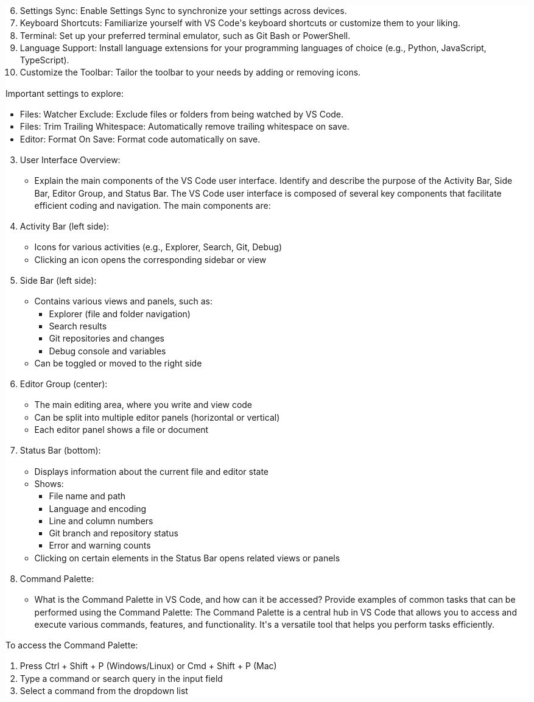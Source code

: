 6. Settings Sync: Enable Settings Sync to synchronize your settings across devices.
7. Keyboard Shortcuts: Familiarize yourself with VS Code's keyboard shortcuts or customize them to your liking.
8. Terminal: Set up your preferred terminal emulator, such as Git Bash or PowerShell.
9. Language Support: Install language extensions for your programming languages of choice (e.g., Python, JavaScript, TypeScript).
10. Customize the Toolbar: Tailor the toolbar to your needs by adding or removing icons.

Important settings to explore:

- Files: Watcher Exclude: Exclude files or folders from being watched by VS Code.
- Files: Trim Trailing Whitespace: Automatically remove trailing whitespace on save.
- Editor: Format On Save: Format code automatically on save.


3. User Interface Overview:
   - Explain the main components of the VS Code user interface. Identify and describe the purpose of the Activity Bar, Side Bar, Editor Group, and Status Bar.
   The VS Code user interface is composed of several key components that facilitate efficient coding and navigation. The main components are:

1. Activity Bar (left side):
    - Icons for various activities (e.g., Explorer, Search, Git, Debug)
    - Clicking an icon opens the corresponding sidebar or view
2. Side Bar (left side):
    - Contains various views and panels, such as:
        - Explorer (file and folder navigation)
        - Search results
        - Git repositories and changes
        - Debug console and variables
    - Can be toggled or moved to the right side
3. Editor Group (center):
    - The main editing area, where you write and view code
    - Can be split into multiple editor panels (horizontal or vertical)
    - Each editor panel shows a file or document
4. Status Bar (bottom):
    - Displays information about the current file and editor state
    - Shows:
        - File name and path
        - Language and encoding
        - Line and column numbers
        - Git branch and repository status
        - Error and warning counts
    - Clicking on certain elements in the Status Bar opens related views or panels



4. Command Palette:
   - What is the Command Palette in VS Code, and how can it be accessed? Provide examples of common tasks that can be performed using the Command Palette:
   The Command Palette is a central hub in VS Code that allows you to access and execute various commands, features, and functionality. It's a versatile tool that helps you perform tasks efficiently.

To access the Command Palette:

1. Press Ctrl + Shift + P (Windows/Linux) or Cmd + Shift + P (Mac)
2. Type a command or search query in the input field
3. Select a command from the dropdown list
